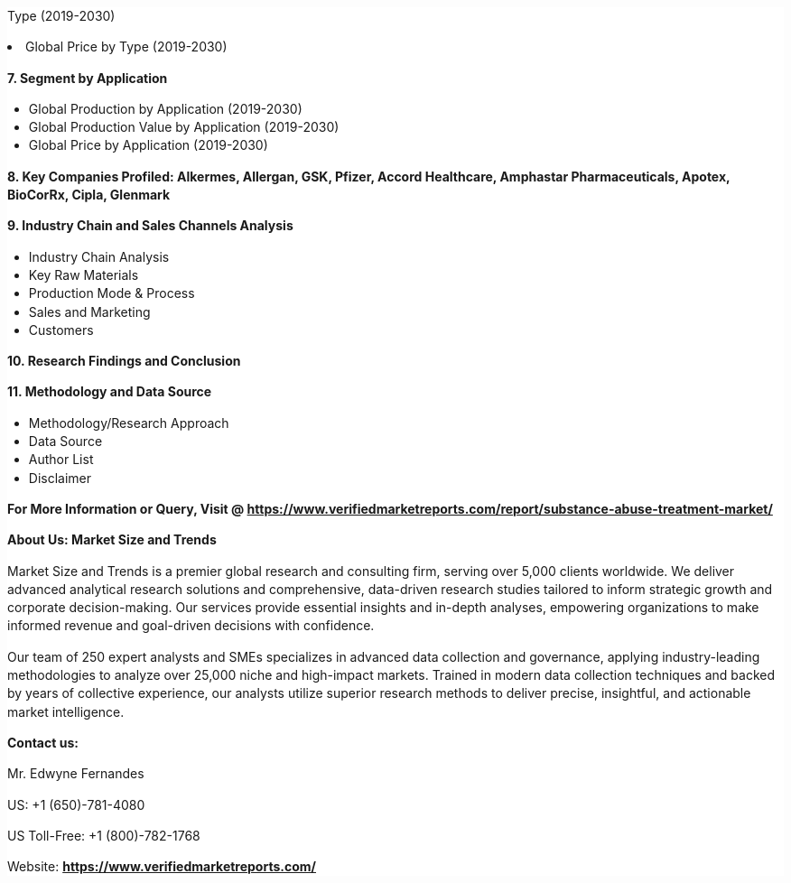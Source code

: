 Type (2019-2030)</li><li>Global Price by Type (2019-2030)</li></ul><p><strong>7. Segment by Application</strong></p><ul><li>Global Production by Application (2019-2030)</li><li>Global Production Value by Application (2019-2030)</li><li>Global Price by Application (2019-2030)</li></ul><p><strong>8. Key Companies Profiled: Alkermes, Allergan, GSK, Pfizer, Accord Healthcare, Amphastar Pharmaceuticals, Apotex, BioCorRx, Cipla, Glenmark</strong></p><p><strong>9. Industry Chain and Sales Channels Analysis</strong></p><ul><li>Industry Chain Analysis</li><li>Key Raw Materials</li><li>Production Mode &amp; Process</li><li>Sales and Marketing</li><li>Customers</li></ul><p><strong>10. Research Findings and Conclusion</strong></p><p><strong>11. Methodology and Data Source</strong></p><ul><li>Methodology/Research Approach</li><li>Data Source</li><li>Author List</li><li>Disclaimer</li></ul></p><p><strong>For More Information or Query, Visit @ <a href="https://www.verifiedmarketreports.com/report/substance-abuse-treatment-market/">https://www.verifiedmarketreports.com/report/substance-abuse-treatment-market/</a></strong></p><p><strong>About Us: Market Size and Trends</strong></p><p>Market Size and Trends is a premier global research and consulting firm, serving over 5,000 clients worldwide. We deliver advanced analytical research solutions and comprehensive, data-driven research studies tailored to inform strategic growth and corporate decision-making. Our services provide essential insights and in-depth analyses, empowering organizations to make informed revenue and goal-driven decisions with confidence.</p><p>Our team of 250 expert analysts and SMEs specializes in advanced data collection and governance, applying industry-leading methodologies to analyze over 25,000 niche and high-impact markets. Trained in modern data collection techniques and backed by years of collective experience, our analysts utilize superior research methods to deliver precise, insightful, and actionable market intelligence.</p><p><strong>Contact us:</strong></p><p>Mr. Edwyne Fernandes</p><p>US: +1 (650)-781-4080</p><p>US Toll-Free: +1 (800)-782-1768</p><p>Website: <strong><a href="https://www.verifiedmarketreports.com/">https://www.verifiedmarketreports.com/</a></strong></p>
